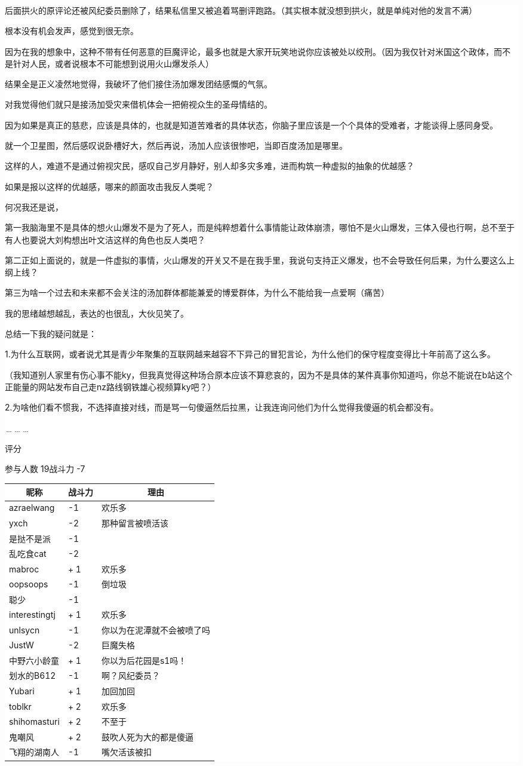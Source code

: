 后面拱火的原评论还被风纪委员删除了，结果私信里又被追着骂删评跑路。（其实根本就没想到拱火，就是单纯对他的发言不满）

根本没有机会发声，感觉到很无奈。

因为在我的想象中，这种不带有任何恶意的巨魔评论，最多也就是大家开玩笑地说你应该被处以绞刑。（因为我仅针对米国这个政体，而不是针对人民，或者说根本不可能想到说用火山爆发杀人）

结果全是正义凌然地觉得，我破坏了他们接住汤加爆发团结感慨的气氛。

对我觉得他们就只是接汤加受灾来借机体会一把俯视众生的圣母情结的。

因为如果是真正的慈悲，应该是具体的，也就是知道苦难者的具体状态，你脑子里应该是一个个具体的受难者，才能谈得上感同身受。

就一个卫星图，然后感叹说卧槽好大，然后再说，汤加人应该很惨吧，当即百度汤加是哪里。

这样的人，难道不是通过俯视灾民，感叹自己岁月静好，别人却多灾多难，进而构筑一种虚拟的抽象的优越感？

如果是报以这样的优越感，哪来的颜面攻击我反人类呢？

何况我还是说，

第一我脑海里不是具体的想火山爆发不是为了死人，而是纯粹想着什么事情能让政体崩溃，哪怕不是火山爆发，三体入侵也行啊，总不至于有人也要说大刘构想出叶文洁这样的角色也反人类吧？

第二正如上面说的，就是一件虚拟的事情，火山爆发的开关又不是在我手里，我说句支持正义爆发，也不会导致任何后果，为什么要这么上纲上线？

第三为啥一个过去和未来都不会关注的汤加群体都能兼爱的博爱群体，为什么不能给我一点爱啊（痛苦）

我的思绪越想越乱，表达的也很乱，大伙见笑了。

总结一下我的疑问就是：

1.为什么互联网，或者说尤其是青少年聚集的互联网越来越容不下异己的冒犯言论，为什么他们的保守程度变得比十年前高了这么多。

（我知道别人家里有伤心事不能ky，但我真觉得这种场合原本应该不算悲哀的，因为不是具体的某件真事你知道吗，你总不能说在b站这个正能量的网站发布自己走nz路线钢铁雄心视频算ky吧？）

2.为啥他们看不惯我，不选择直接对线，而是骂一句傻逼然后拉黑，让我连询问他们为什么觉得我傻逼的机会都没有。

﹍﹍﹍

评分

 参与人数 19战斗力 -7

|昵称|战斗力|理由|
|----|---|---|
| azraelwang|-1|欢乐多|
| yxch|-2|那种留言被喷活该|
| 是挞不是派|-1||
| 乱吃食cat|-2||
| mabroc| + 1|欢乐多|
| oopsoops|-1|倒垃圾|
| 聪少|-1||
| interestingtj| + 1|欢乐多|
| unlsycn|-1|你以为在泥潭就不会被喷了吗|
| JustW|-2|巨魔失格|
| 中野六小龄童| + 1|你以为后花园是s1吗！|
| 划水的B612|-1|啊？风纪委员？|
| Yubari| + 1|加回加回|
| toblkr| + 2|欢乐多|
| shihomasturi| + 2|不至于|
| 鬼嘲风| + 2|鼓吹人死为大的都是傻逼|
| 飞翔的湖南人|-1|嘴欠活该被扣|